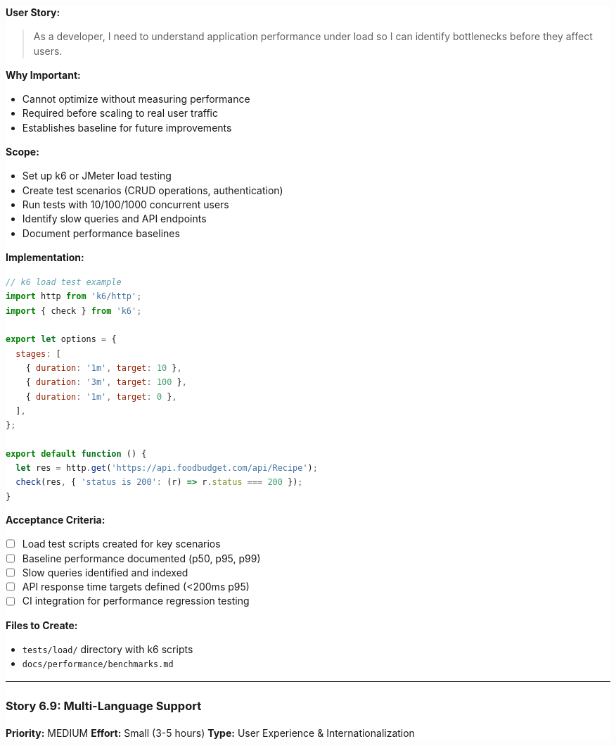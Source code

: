 **User Story:**
> As a developer, I need to understand application performance under load so I can identify bottlenecks before they affect users.

**Why Important:**
- Cannot optimize without measuring performance
- Required before scaling to real user traffic
- Establishes baseline for future improvements

**Scope:**
- Set up k6 or JMeter load testing
- Create test scenarios (CRUD operations, authentication)
- Run tests with 10/100/1000 concurrent users
- Identify slow queries and API endpoints
- Document performance baselines

**Implementation:**
```javascript
// k6 load test example
import http from 'k6/http';
import { check } from 'k6';

export let options = {
  stages: [
    { duration: '1m', target: 10 },
    { duration: '3m', target: 100 },
    { duration: '1m', target: 0 },
  ],
};

export default function () {
  let res = http.get('https://api.foodbudget.com/api/Recipe');
  check(res, { 'status is 200': (r) => r.status === 200 });
}
```

**Acceptance Criteria:**
- [ ] Load test scripts created for key scenarios
- [ ] Baseline performance documented (p50, p95, p99)
- [ ] Slow queries identified and indexed
- [ ] API response time targets defined (<200ms p95)
- [ ] CI integration for performance regression testing

**Files to Create:**
- `tests/load/` directory with k6 scripts
- `docs/performance/benchmarks.md`

---

### Story 6.9: Multi-Language Support
**Priority:** MEDIUM
**Effort:** Small (3-5 hours)
**Type:** User Experience & Internationalization

